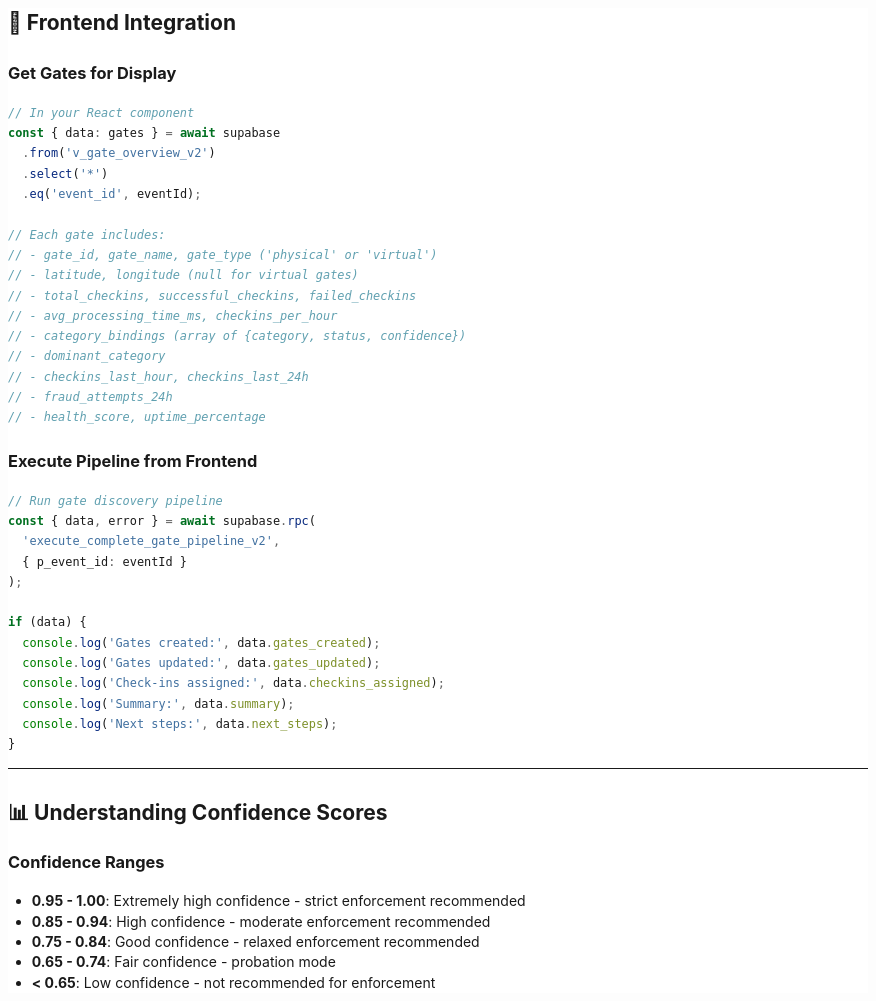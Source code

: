 
## 🎨 Frontend Integration

### Get Gates for Display

```typescript
// In your React component
const { data: gates } = await supabase
  .from('v_gate_overview_v2')
  .select('*')
  .eq('event_id', eventId);

// Each gate includes:
// - gate_id, gate_name, gate_type ('physical' or 'virtual')
// - latitude, longitude (null for virtual gates)
// - total_checkins, successful_checkins, failed_checkins
// - avg_processing_time_ms, checkins_per_hour
// - category_bindings (array of {category, status, confidence})
// - dominant_category
// - checkins_last_hour, checkins_last_24h
// - fraud_attempts_24h
// - health_score, uptime_percentage
```

### Execute Pipeline from Frontend

```typescript
// Run gate discovery pipeline
const { data, error } = await supabase.rpc(
  'execute_complete_gate_pipeline_v2',
  { p_event_id: eventId }
);

if (data) {
  console.log('Gates created:', data.gates_created);
  console.log('Gates updated:', data.gates_updated);
  console.log('Check-ins assigned:', data.checkins_assigned);
  console.log('Summary:', data.summary);
  console.log('Next steps:', data.next_steps);
}
```

---

## 📊 Understanding Confidence Scores

### Confidence Ranges

- **0.95 - 1.00**: Extremely high confidence - strict enforcement recommended
- **0.85 - 0.94**: High confidence - moderate enforcement recommended
- **0.75 - 0.84**: Good confidence - relaxed enforcement recommended
- **0.65 - 0.74**: Fair confidence - probation mode
- **< 0.65**: Low confidence - not recommended for enforcement

